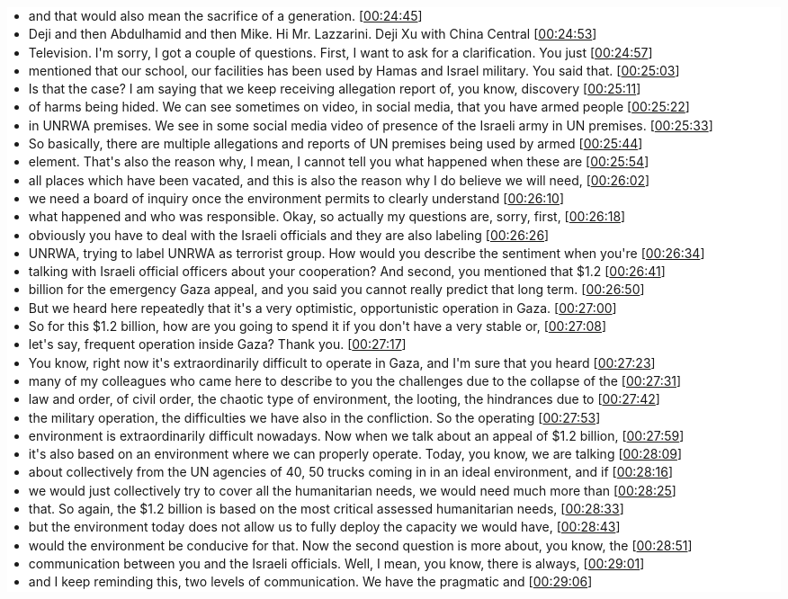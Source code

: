*  and that would also mean the sacrifice of a generation. [[00:24:45](https://www.youtube.com/watch?v=McoLrnRuafY&t=1485.42s)]
*  Deji and then Abdulhamid and then Mike. Hi Mr. Lazzarini. Deji Xu with China Central [[00:24:53](https://www.youtube.com/watch?v=McoLrnRuafY&t=1493.02s)]
*  Television. I'm sorry, I got a couple of questions. First, I want to ask for a clarification. You just [[00:24:57](https://www.youtube.com/watch?v=McoLrnRuafY&t=1497.8200000000002s)]
*  mentioned that our school, our facilities has been used by Hamas and Israel military. You said that. [[00:25:03](https://www.youtube.com/watch?v=McoLrnRuafY&t=1503.3400000000001s)]
*  Is that the case? I am saying that we keep receiving allegation report of, you know, discovery [[00:25:11](https://www.youtube.com/watch?v=McoLrnRuafY&t=1511.0200000000002s)]
*  of harms being hided. We can see sometimes on video, in social media, that you have armed people [[00:25:22](https://www.youtube.com/watch?v=McoLrnRuafY&t=1522.14s)]
*  in UNRWA premises. We see in some social media video of presence of the Israeli army in UN premises. [[00:25:33](https://www.youtube.com/watch?v=McoLrnRuafY&t=1533.5s)]
*  So basically, there are multiple allegations and reports of UN premises being used by armed [[00:25:44](https://www.youtube.com/watch?v=McoLrnRuafY&t=1544.3s)]
*  element. That's also the reason why, I mean, I cannot tell you what happened when these are [[00:25:54](https://www.youtube.com/watch?v=McoLrnRuafY&t=1554.78s)]
*  all places which have been vacated, and this is also the reason why I do believe we will need, [[00:26:02](https://www.youtube.com/watch?v=McoLrnRuafY&t=1562.7s)]
*  we need a board of inquiry once the environment permits to clearly understand [[00:26:10](https://www.youtube.com/watch?v=McoLrnRuafY&t=1570.46s)]
*  what happened and who was responsible. Okay, so actually my questions are, sorry, first, [[00:26:18](https://www.youtube.com/watch?v=McoLrnRuafY&t=1578.94s)]
*  obviously you have to deal with the Israeli officials and they are also labeling [[00:26:26](https://www.youtube.com/watch?v=McoLrnRuafY&t=1586.62s)]
*  UNRWA, trying to label UNRWA as terrorist group. How would you describe the sentiment when you're [[00:26:34](https://www.youtube.com/watch?v=McoLrnRuafY&t=1594.7s)]
*  talking with Israeli official officers about your cooperation? And second, you mentioned that $1.2 [[00:26:41](https://www.youtube.com/watch?v=McoLrnRuafY&t=1601.1s)]
*  billion for the emergency Gaza appeal, and you said you cannot really predict that long term. [[00:26:50](https://www.youtube.com/watch?v=McoLrnRuafY&t=1610.54s)]
*  But we heard here repeatedly that it's a very optimistic, opportunistic operation in Gaza. [[00:27:00](https://www.youtube.com/watch?v=McoLrnRuafY&t=1620.2199999999998s)]
*  So for this $1.2 billion, how are you going to spend it if you don't have a very stable or, [[00:27:08](https://www.youtube.com/watch?v=McoLrnRuafY&t=1628.46s)]
*  let's say, frequent operation inside Gaza? Thank you. [[00:27:17](https://www.youtube.com/watch?v=McoLrnRuafY&t=1637.5s)]
*  You know, right now it's extraordinarily difficult to operate in Gaza, and I'm sure that you heard [[00:27:23](https://www.youtube.com/watch?v=McoLrnRuafY&t=1643.5s)]
*  many of my colleagues who came here to describe to you the challenges due to the collapse of the [[00:27:31](https://www.youtube.com/watch?v=McoLrnRuafY&t=1651.74s)]
*  law and order, of civil order, the chaotic type of environment, the looting, the hindrances due to [[00:27:42](https://www.youtube.com/watch?v=McoLrnRuafY&t=1662.06s)]
*  the military operation, the difficulties we have also in the confliction. So the operating [[00:27:53](https://www.youtube.com/watch?v=McoLrnRuafY&t=1673.5s)]
*  environment is extraordinarily difficult nowadays. Now when we talk about an appeal of $1.2 billion, [[00:27:59](https://www.youtube.com/watch?v=McoLrnRuafY&t=1679.98s)]
*  it's also based on an environment where we can properly operate. Today, you know, we are talking [[00:28:09](https://www.youtube.com/watch?v=McoLrnRuafY&t=1689.02s)]
*  about collectively from the UN agencies of 40, 50 trucks coming in in an ideal environment, and if [[00:28:16](https://www.youtube.com/watch?v=McoLrnRuafY&t=1696.22s)]
*  we would just collectively try to cover all the humanitarian needs, we would need much more than [[00:28:25](https://www.youtube.com/watch?v=McoLrnRuafY&t=1705.98s)]
*  that. So again, the $1.2 billion is based on the most critical assessed humanitarian needs, [[00:28:33](https://www.youtube.com/watch?v=McoLrnRuafY&t=1713.26s)]
*  but the environment today does not allow us to fully deploy the capacity we would have, [[00:28:43](https://www.youtube.com/watch?v=McoLrnRuafY&t=1723.1s)]
*  would the environment be conducive for that. Now the second question is more about, you know, the [[00:28:51](https://www.youtube.com/watch?v=McoLrnRuafY&t=1731.1s)]
*  communication between you and the Israeli officials. Well, I mean, you know, there is always, [[00:29:01](https://www.youtube.com/watch?v=McoLrnRuafY&t=1741.1799999999998s)]
*  and I keep reminding this, two levels of communication. We have the pragmatic and [[00:29:06](https://www.youtube.com/watch?v=McoLrnRuafY&t=1746.06s)]